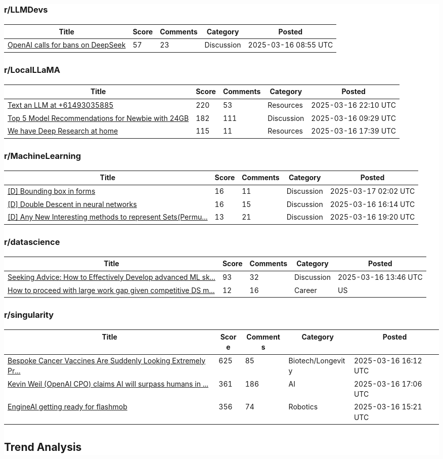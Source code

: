 
### r/LLMDevs

| Title | Score | Comments | Category | Posted |
|-------|-------|----------|----------|--------|
| [OpenAI calls for bans on DeepSeek](https://www.reddit.com/comments/1jchb80) | 57 | 23 | Discussion | 2025-03-16 08:55 UTC |


### r/LocalLLaMA

| Title | Score | Comments | Category | Posted |
|-------|-------|----------|----------|--------|
| [Text an LLM at +61493035885](https://www.reddit.com/comments/1jcx69i) | 220 | 53 | Resources | 2025-03-16 22:10 UTC |
| [Top 5 Model Recommendations for Newbie with 24GB](https://www.reddit.com/comments/1jchrro) | 182 | 111 | Discussion | 2025-03-16 09:29 UTC |
| [We have Deep Research at home](https://www.reddit.com/comments/1jcqy6c) | 115 | 11 | Resources | 2025-03-16 17:39 UTC |


### r/MachineLearning

| Title | Score | Comments | Category | Posted |
|-------|-------|----------|----------|--------|
| [\[D\] Bounding box in forms](https://www.reddit.com/comments/1jd1xxp) | 16 | 11 | Discussion | 2025-03-17 02:02 UTC |
| [\[D\] Double Descent in neural networks](https://www.reddit.com/comments/1jcozts) | 16 | 15 | Discussion | 2025-03-16 16:14 UTC |
| [\[D\] Any New Interesting methods to represent Sets(Permu...](https://www.reddit.com/comments/1jctc0p) | 13 | 21 | Discussion | 2025-03-16 19:20 UTC |


### r/datascience

| Title | Score | Comments | Category | Posted |
|-------|-------|----------|----------|--------|
| [Seeking Advice: How to Effectively Develop advanced ML sk...](https://www.reddit.com/comments/1jclsn8) | 93 | 32 | Discussion | 2025-03-16 13:46 UTC |
| [How to proceed with large work gap given competitive DS m...](https://www.reddit.com/comments/1jcpd28) | 12 | 16 | Career | US | 2025-03-16 16:30 UTC |


### r/singularity

| Title | Score | Comments | Category | Posted |
|-------|-------|----------|----------|--------|
| [Bespoke Cancer Vaccines Are Suddenly Looking Extremely Pr...](https://www.reddit.com/comments/1jcoxv6) | 625 | 85 | Biotech/Longevity | 2025-03-16 16:12 UTC |
| [Kevin Weil (OpenAI CPO) claims AI will surpass humans in ...](https://www.reddit.com/comments/1jcq71q) | 361 | 186 | AI | 2025-03-16 17:06 UTC |
| [EngineAI getting ready for flashmob](https://www.reddit.com/comments/1jcnt46) | 356 | 74 | Robotics | 2025-03-16 15:21 UTC |




## Trend Analysis
